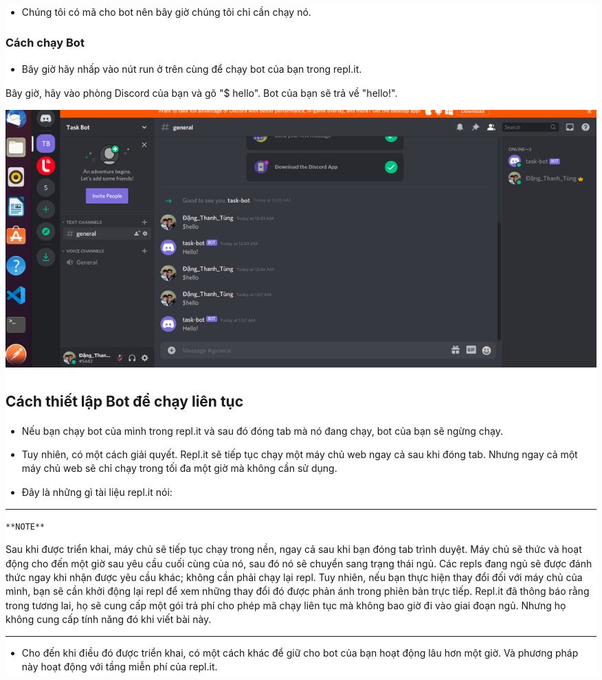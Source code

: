 - Chúng tôi có mã cho bot nên bây giờ chúng tôi chỉ cần chạy nó.

### Cách chạy Bot
- Bây giờ hãy nhấp vào nút run ở trên cùng để chạy bot của bạn trong repl.it.

Bây giờ, hãy vào phòng Discord của bạn và gõ "$ hello". Bot của bạn sẽ trả về "hello!".

![""](./bot/image-126.png )


## Cách thiết lập Bot để chạy liên tục

- Nếu bạn chạy bot của mình trong repl.it và sau đó đóng tab mà nó đang chạy, bot của bạn sẽ ngừng chạy.

- Tuy nhiên, có một cách giải quyết. Repl.it sẽ tiếp tục chạy một máy chủ web ngay cả sau khi đóng tab. Nhưng ngay cả một máy chủ web sẽ chỉ chạy trong tối đa một giờ mà không cần sử dụng.

- Đây là những gì tài liệu repl.it nói:

---
    **NOTE**
Sau khi được triển khai, máy chủ sẽ tiếp tục chạy trong nền, ngay cả sau khi bạn đóng tab trình duyệt. Máy chủ sẽ thức và hoạt động cho đến một giờ sau yêu cầu cuối cùng của nó, sau đó nó sẽ chuyển sang trạng thái ngủ. Các repls đang ngủ sẽ được đánh thức ngay khi nhận được yêu cầu khác; không cần phải chạy lại repl. Tuy nhiên, nếu bạn thực hiện thay đổi đối với máy chủ của mình, bạn sẽ cần khởi động lại repl để xem những thay đổi đó được phản ánh trong phiên bản trực tiếp.
Repl.it đã thông báo rằng trong tương lai, họ sẽ cung cấp một gói trả phí cho phép mã chạy liên tục mà không bao giờ đi vào giai đoạn ngủ. Nhưng họ không cung cấp tính năng đó khi viết bài này.

---


- Cho đến khi điều đó được triển khai, có một cách khác để giữ cho bot của bạn hoạt động lâu hơn một giờ. Và phương pháp này hoạt động với tầng miễn phí của repl.it.

